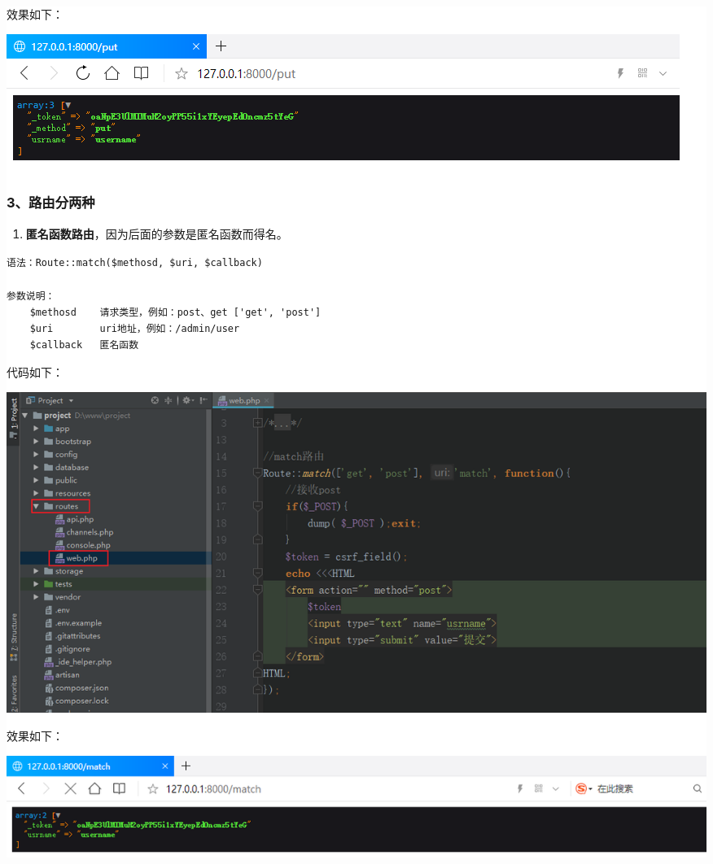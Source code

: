 效果如下：

![1538980952746](assets/1538980952746.png)

### 3、路由分两种

1. **匿名函数路由**，因为后面的参数是匿名函数而得名。

```
语法：Route::match($methosd, $uri, $callback)

参数说明：
	$methosd	请求类型，例如：post、get ['get', 'post']
	$uri		uri地址，例如：/admin/user
	$callback	匿名函数
```

代码如下：

![1538981328985](assets/1538981328985.png)

效果如下：

![1538981338794](assets/1538981338794.png)
